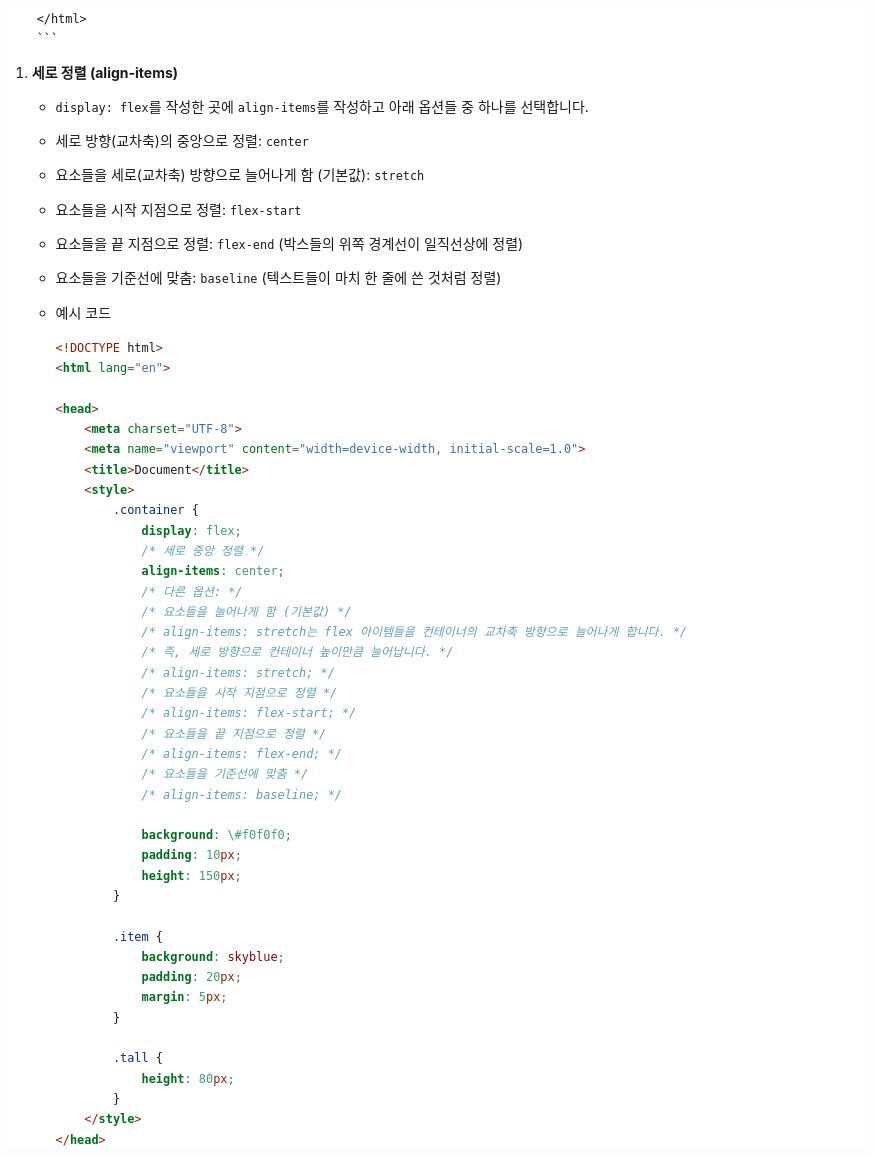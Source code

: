         </html>
        ```
        

  

1. **세로 정렬 (align-items)**
    
    - `display: flex`를 작성한 곳에 `align-items`를 작성하고 아래 옵션들 중 하나를 선택합니다.
    - 세로 방향(교차축)의 중앙으로 정렬: `center`
    - 요소들을 세로(교차축) 방향으로 늘어나게 함 (기본값): `stretch`
    - 요소들을 시작 지점으로 정렬: `flex-start`
    - 요소들을 끝 지점으로 정렬: `flex-end` (박스들의 위쪽 경계선이 일직선상에 정렬)
    - 요소들을 기준선에 맞춤: `baseline` (텍스트들이 마치 한 줄에 쓴 것처럼 정렬)
    
    - 예시 코드
        
        ```HTML
        <!DOCTYPE html>
        <html lang="en">
        
        <head>
        	<meta charset="UTF-8">
        	<meta name="viewport" content="width=device-width, initial-scale=1.0">
        	<title>Document</title>
        	<style>
        		.container {
        			display: flex;
        			/* 세로 중앙 정렬 */
        			align-items: center;
        			/* 다른 옵션: */
        			/* 요소들을 늘어나게 함 (기본값) */
        			/* align-items: stretch는 flex 아이템들을 컨테이너의 교차축 방향으로 늘어나게 합니다. */
        			/* 즉, 세로 방향으로 컨테이너 높이만큼 늘어납니다. */
        			/* align-items: stretch; */
        			/* 요소들을 시작 지점으로 정렬 */
        			/* align-items: flex-start; */
        			/* 요소들을 끝 지점으로 정렬 */
        			/* align-items: flex-end; */
        			/* 요소들을 기준선에 맞춤 */
        			/* align-items: baseline; */
        
        			background: \#f0f0f0;
        			padding: 10px;
        			height: 150px;
        		}
        
        		.item {
        			background: skyblue;
        			padding: 20px;
        			margin: 5px;
        		}
        
        		.tall {
        			height: 80px;
        		}
        	</style>
        </head>
        
